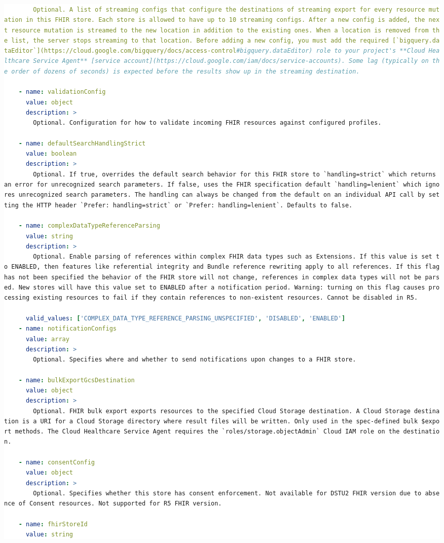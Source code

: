 ```yaml
        Optional. A list of streaming configs that configure the destinations of streaming export for every resource mutation in this FHIR store. Each store is allowed to have up to 10 streaming configs. After a new config is added, the next resource mutation is streamed to the new location in addition to the existing ones. When a location is removed from the list, the server stops streaming to that location. Before adding a new config, you must add the required [`bigquery.dataEditor`](https://cloud.google.com/bigquery/docs/access-control#bigquery.dataEditor) role to your project's **Cloud Healthcare Service Agent** [service account](https://cloud.google.com/iam/docs/service-accounts). Some lag (typically on the order of dozens of seconds) is expected before the results show up in the streaming destination.
        
    - name: validationConfig
      value: object
      description: >
        Optional. Configuration for how to validate incoming FHIR resources against configured profiles.
        
    - name: defaultSearchHandlingStrict
      value: boolean
      description: >
        Optional. If true, overrides the default search behavior for this FHIR store to `handling=strict` which returns an error for unrecognized search parameters. If false, uses the FHIR specification default `handling=lenient` which ignores unrecognized search parameters. The handling can always be changed from the default on an individual API call by setting the HTTP header `Prefer: handling=strict` or `Prefer: handling=lenient`. Defaults to false.
        
    - name: complexDataTypeReferenceParsing
      value: string
      description: >
        Optional. Enable parsing of references within complex FHIR data types such as Extensions. If this value is set to ENABLED, then features like referential integrity and Bundle reference rewriting apply to all references. If this flag has not been specified the behavior of the FHIR store will not change, references in complex data types will not be parsed. New stores will have this value set to ENABLED after a notification period. Warning: turning on this flag causes processing existing resources to fail if they contain references to non-existent resources. Cannot be disabled in R5.
        
      valid_values: ['COMPLEX_DATA_TYPE_REFERENCE_PARSING_UNSPECIFIED', 'DISABLED', 'ENABLED']
    - name: notificationConfigs
      value: array
      description: >
        Optional. Specifies where and whether to send notifications upon changes to a FHIR store.
        
    - name: bulkExportGcsDestination
      value: object
      description: >
        Optional. FHIR bulk export exports resources to the specified Cloud Storage destination. A Cloud Storage destination is a URI for a Cloud Storage directory where result files will be written. Only used in the spec-defined bulk $export methods. The Cloud Healthcare Service Agent requires the `roles/storage.objectAdmin` Cloud IAM role on the destination.
        
    - name: consentConfig
      value: object
      description: >
        Optional. Specifies whether this store has consent enforcement. Not available for DSTU2 FHIR version due to absence of Consent resources. Not supported for R5 FHIR version.
        
    - name: fhirStoreId
      value: string
```
</TabItem>
</Tabs>

